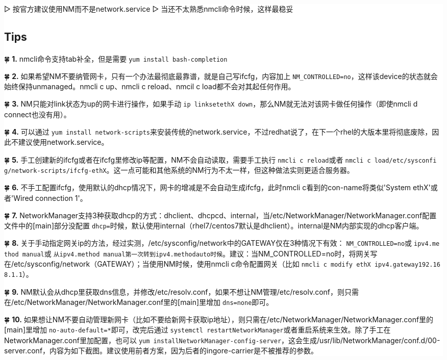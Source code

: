 ▷ 按官方建议使用NM而不是network.service ▷ 当还不太熟悉nmcli命令时候，这样最稳妥

## Tips

🍀 **1.** nmcli命令支持tab补全，但是需要 `yum install bash-completion`

🍀 **2.** 如果希望NM不要纳管网卡，只有一个办法最彻底最靠谱，就是自己写ifcfg，内容加上 `NM_CONTROLLED=no`，这样该device的状态就会始终保持unmanaged。nmcli c up、nmcli c reload、nmcil c load都不会对其起任何作用。

🍀 **3.** NM只能对link状态为up的网卡进行操作，如果手动 `ip linksetethX down`，那么NM就无法对该网卡做任何操作（即使nmcli d connect也没有用）。

🍀 **4.** 可以通过 `yum install network-scripts`来安装传统的network.service，不过redhat说了，在下一个rhel的大版本里将彻底废除，因此不建议使用network.service。

🍀 **5.** 手工创建新的ifcfg或者在ifcfg里修改ip等配置，NM不会自动读取，需要手工执行 `nmcli c reload`或者 `nmcli c load/etc/sysconfig/network-scripts/ifcfg-ethX`。这一点可能和其他系统的NM行为不太一样，但这种做法实则更适合服务器。

🍀 **6.** 不手工配置ifcfg，使用默认的dhcp情况下，网卡的增减是不会自动生成ifcfg，此时nmcli c看到的con-name将类似'System ethX'或者'Wired connection 1'。

🍀 **7.** NetworkManager支持3种获取dhcp的方式：dhclient、dhcpcd、internal，当/etc/NetworkManager/NetworkManager.conf配置文件中的[main]部分没配置 `dhcp=`时候，默认使用internal（rhel7/centos7默认是dhclient）。internal是NM内部实现的dhcp客户端。

🍀 **8.** 关于手动指定网关ip的方法，经过实测，/etc/sysconfig/network中的GATEWAY仅在3种情况下有效： `NM_CONTROLLED=no`或 `ipv4.method manual`或 `从ipv4.method manual第一次转到ipv4.methodauto时候`。建议：当NM_CONTROLLED=no时，将网关写在/etc/sysconfig/network（GATEWAY）；当使用NM时候，使用nmcli c命令配置网关（比如 `nmcli c modify ethX ipv4.gateway192.168.1.1`）。

🍀 **9.** NM默认会从dhcp里获取dns信息，并修改/etc/resolv.conf，如果不想让NM管理/etc/resolv.conf，则只需在/etc/NetworkManager/NetworkManager.conf里的[main]里增加 `dns=none`即可。

🍀 **10.** 如果想让NM不要自动管理新网卡（比如不要给新网卡获取ip地址），则只需在/etc/NetworkManager/NetworkManager.conf里的[main]里增加 `no-auto-default=*`即可，改完后通过 `systemctl restartNetworkManager`或者重启系统来生效。除了手工在NetworkManager.conf里加配置，也可以 `yum installNetworkManager-config-server`，这会生成/usr/lib/NetworkManager/conf.d/00-server.conf，内容为如下截图。建议使用前者方案，因为后者的ingore-carrier是不被推荐的参数。